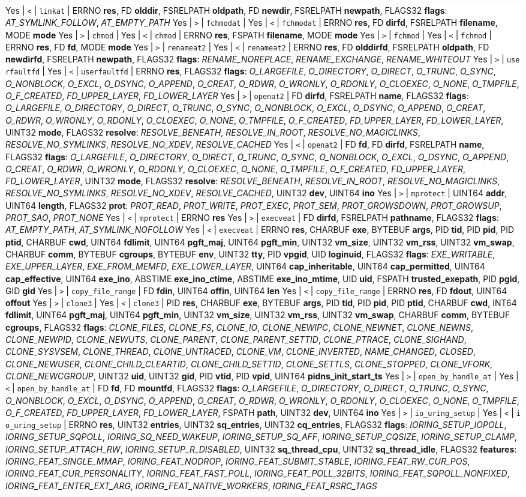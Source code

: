 Yes | `<` | `linkat` | ERRNO **res**, FD **olddir**, FSRELPATH **oldpath**, FD **newdir**, FSRELPATH **newpath**, FLAGS32 **flags**: *AT_SYMLINK_FOLLOW*, *AT_EMPTY_PATH*
Yes | `>` | `fchmodat` | 
Yes | `<` | `fchmodat` | ERRNO **res**, FD **dirfd**, FSRELPATH **filename**, MODE **mode**
Yes | `>` | `chmod` | 
Yes | `<` | `chmod` | ERRNO **res**, FSPATH **filename**, MODE **mode**
Yes | `>` | `fchmod` | 
Yes | `<` | `fchmod` | ERRNO **res**, FD **fd**, MODE **mode**
Yes | `>` | `renameat2` | 
Yes | `<` | `renameat2` | ERRNO **res**, FD **olddirfd**, FSRELPATH **oldpath**, FD **newdirfd**, FSRELPATH **newpath**, FLAGS32 **flags**: *RENAME_NOREPLACE*, *RENAME_EXCHANGE*, *RENAME_WHITEOUT*
Yes | `>` | `userfaultfd` | 
Yes | `<` | `userfaultfd` | ERRNO **res**, FLAGS32 **flags**: *O_LARGEFILE*, *O_DIRECTORY*, *O_DIRECT*, *O_TRUNC*, *O_SYNC*, *O_NONBLOCK*, *O_EXCL*, *O_DSYNC*, *O_APPEND*, *O_CREAT*, *O_RDWR*, *O_WRONLY*, *O_RDONLY*, *O_CLOEXEC*, *O_NONE*, *O_TMPFILE*, *O_F_CREATED*, *FD_UPPER_LAYER*, *FD_LOWER_LAYER*
Yes | `>` | `openat2` | FD **dirfd**, FSRELPATH **name**, FLAGS32 **flags**: *O_LARGEFILE*, *O_DIRECTORY*, *O_DIRECT*, *O_TRUNC*, *O_SYNC*, *O_NONBLOCK*, *O_EXCL*, *O_DSYNC*, *O_APPEND*, *O_CREAT*, *O_RDWR*, *O_WRONLY*, *O_RDONLY*, *O_CLOEXEC*, *O_NONE*, *O_TMPFILE*, *O_F_CREATED*, *FD_UPPER_LAYER*, *FD_LOWER_LAYER*, UINT32 **mode**, FLAGS32 **resolve**: *RESOLVE_BENEATH*, *RESOLVE_IN_ROOT*, *RESOLVE_NO_MAGICLINKS*, *RESOLVE_NO_SYMLINKS*, *RESOLVE_NO_XDEV*, *RESOLVE_CACHED*
Yes | `<` | `openat2` | FD **fd**, FD **dirfd**, FSRELPATH **name**, FLAGS32 **flags**: *O_LARGEFILE*, *O_DIRECTORY*, *O_DIRECT*, *O_TRUNC*, *O_SYNC*, *O_NONBLOCK*, *O_EXCL*, *O_DSYNC*, *O_APPEND*, *O_CREAT*, *O_RDWR*, *O_WRONLY*, *O_RDONLY*, *O_CLOEXEC*, *O_NONE*, *O_TMPFILE*, *O_F_CREATED*, *FD_UPPER_LAYER*, *FD_LOWER_LAYER*, UINT32 **mode**, FLAGS32 **resolve**: *RESOLVE_BENEATH*, *RESOLVE_IN_ROOT*, *RESOLVE_NO_MAGICLINKS*, *RESOLVE_NO_SYMLINKS*, *RESOLVE_NO_XDEV*, *RESOLVE_CACHED*, UINT32 **dev**, UINT64 **ino**
Yes | `>` | `mprotect` | UINT64 **addr**, UINT64 **length**, FLAGS32 **prot**: *PROT_READ*, *PROT_WRITE*, *PROT_EXEC*, *PROT_SEM*, *PROT_GROWSDOWN*, *PROT_GROWSUP*, *PROT_SAO*, *PROT_NONE*
Yes | `<` | `mprotect` | ERRNO **res**
Yes | `>` | `execveat` | FD **dirfd**, FSRELPATH **pathname**, FLAGS32 **flags**: *AT_EMPTY_PATH*, *AT_SYMLINK_NOFOLLOW*
Yes | `<` | `execveat` | ERRNO **res**, CHARBUF **exe**, BYTEBUF **args**, PID **tid**, PID **pid**, PID **ptid**, CHARBUF **cwd**, UINT64 **fdlimit**, UINT64 **pgft_maj**, UINT64 **pgft_min**, UINT32 **vm_size**, UINT32 **vm_rss**, UINT32 **vm_swap**, CHARBUF **comm**, BYTEBUF **cgroups**, BYTEBUF **env**, UINT32 **tty**, PID **vpgid**, UID **loginuid**, FLAGS32 **flags**: *EXE_WRITABLE*, *EXE_UPPER_LAYER*, *EXE_FROM_MEMFD*, *EXE_LOWER_LAYER*, UINT64 **cap_inheritable**, UINT64 **cap_permitted**, UINT64 **cap_effective**, UINT64 **exe_ino**, ABSTIME **exe_ino_ctime**, ABSTIME **exe_ino_mtime**, UID **uid**, FSPATH **trusted_exepath**, PID **pgid**, GID **gid**
Yes | `>` | `copy_file_range` | FD **fdin**, UINT64 **offin**, UINT64 **len**
Yes | `<` | `copy_file_range` | ERRNO **res**, FD **fdout**, UINT64 **offout**
Yes | `>` | `clone3` | 
Yes | `<` | `clone3` | PID **res**, CHARBUF **exe**, BYTEBUF **args**, PID **tid**, PID **pid**, PID **ptid**, CHARBUF **cwd**, INT64 **fdlimit**, UINT64 **pgft_maj**, UINT64 **pgft_min**, UINT32 **vm_size**, UINT32 **vm_rss**, UINT32 **vm_swap**, CHARBUF **comm**, BYTEBUF **cgroups**, FLAGS32 **flags**: *CLONE_FILES*, *CLONE_FS*, *CLONE_IO*, *CLONE_NEWIPC*, *CLONE_NEWNET*, *CLONE_NEWNS*, *CLONE_NEWPID*, *CLONE_NEWUTS*, *CLONE_PARENT*, *CLONE_PARENT_SETTID*, *CLONE_PTRACE*, *CLONE_SIGHAND*, *CLONE_SYSVSEM*, *CLONE_THREAD*, *CLONE_UNTRACED*, *CLONE_VM*, *CLONE_INVERTED*, *NAME_CHANGED*, *CLOSED*, *CLONE_NEWUSER*, *CLONE_CHILD_CLEARTID*, *CLONE_CHILD_SETTID*, *CLONE_SETTLS*, *CLONE_STOPPED*, *CLONE_VFORK*, *CLONE_NEWCGROUP*, UINT32 **uid**, UINT32 **gid**, PID **vtid**, PID **vpid**, UINT64 **pidns_init_start_ts**
Yes | `>` | `open_by_handle_at` | 
Yes | `<` | `open_by_handle_at` | FD **fd**, FD **mountfd**, FLAGS32 **flags**: *O_LARGEFILE*, *O_DIRECTORY*, *O_DIRECT*, *O_TRUNC*, *O_SYNC*, *O_NONBLOCK*, *O_EXCL*, *O_DSYNC*, *O_APPEND*, *O_CREAT*, *O_RDWR*, *O_WRONLY*, *O_RDONLY*, *O_CLOEXEC*, *O_NONE*, *O_TMPFILE*, *O_F_CREATED*, *FD_UPPER_LAYER*, *FD_LOWER_LAYER*, FSPATH **path**, UINT32 **dev**, UINT64 **ino**
Yes | `>` | `io_uring_setup` | 
Yes | `<` | `io_uring_setup` | ERRNO **res**, UINT32 **entries**, UINT32 **sq_entries**, UINT32 **cq_entries**, FLAGS32 **flags**: *IORING_SETUP_IOPOLL*, *IORING_SETUP_SQPOLL*, *IORING_SQ_NEED_WAKEUP*, *IORING_SETUP_SQ_AFF*, *IORING_SETUP_CQSIZE*, *IORING_SETUP_CLAMP*, *IORING_SETUP_ATTACH_RW*, *IORING_SETUP_R_DISABLED*, UINT32 **sq_thread_cpu**, UINT32 **sq_thread_idle**, FLAGS32 **features**: *IORING_FEAT_SINGLE_MMAP*, *IORING_FEAT_NODROP*, *IORING_FEAT_SUBMIT_STABLE*, *IORING_FEAT_RW_CUR_POS*, *IORING_FEAT_CUR_PERSONALITY*, *IORING_FEAT_FAST_POLL*, *IORING_FEAT_POLL_32BITS*, *IORING_FEAT_SQPOLL_NONFIXED*, *IORING_FEAT_ENTER_EXT_ARG*, *IORING_FEAT_NATIVE_WORKERS*, *IORING_FEAT_RSRC_TAGS*